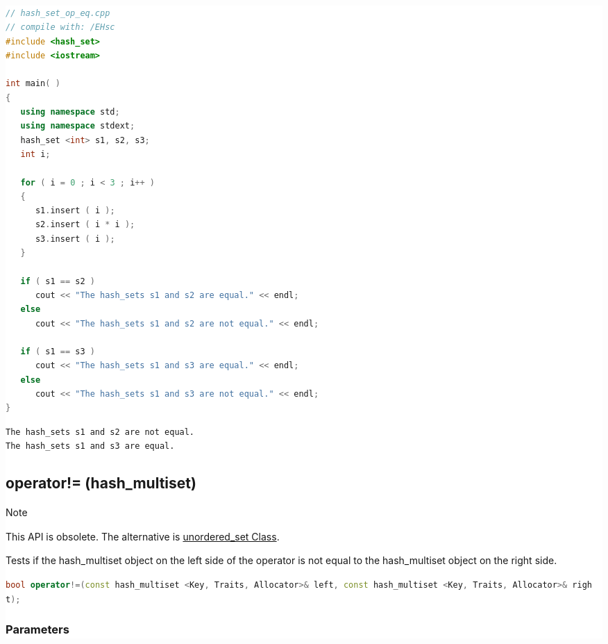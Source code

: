 ```cpp
// hash_set_op_eq.cpp
// compile with: /EHsc
#include <hash_set>
#include <iostream>

int main( )
{
   using namespace std;
   using namespace stdext;
   hash_set <int> s1, s2, s3;
   int i;

   for ( i = 0 ; i < 3 ; i++ )
   {
      s1.insert ( i );
      s2.insert ( i * i );
      s3.insert ( i );
   }

   if ( s1 == s2 )
      cout << "The hash_sets s1 and s2 are equal." << endl;
   else
      cout << "The hash_sets s1 and s2 are not equal." << endl;

   if ( s1 == s3 )
      cout << "The hash_sets s1 and s3 are equal." << endl;
   else
      cout << "The hash_sets s1 and s3 are not equal." << endl;
}
```

```Output
The hash_sets s1 and s2 are not equal.
The hash_sets s1 and s3 are equal.
```

## <a name="op_neq_hash_multiset"></a> operator!= (hash_multiset)

> [!NOTE]
> This API is obsolete. The alternative is [unordered_set Class](../standard-library/unordered-set-class.md).

Tests if the hash_multiset object on the left side of the operator is not equal to the hash_multiset object on the right side.

```cpp
bool operator!=(const hash_multiset <Key, Traits, Allocator>& left, const hash_multiset <Key, Traits, Allocator>& right);
```

### Parameters
